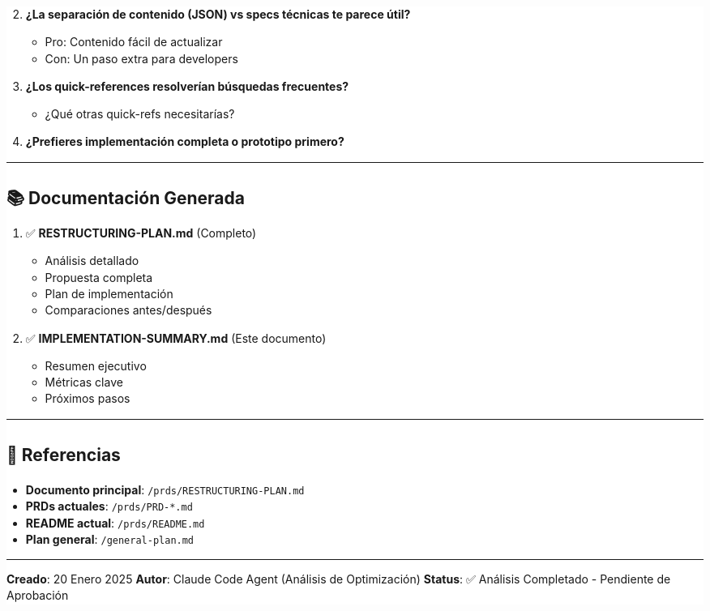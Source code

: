 2. **¿La separación de contenido (JSON) vs specs técnicas te parece útil?**
   - Pro: Contenido fácil de actualizar
   - Con: Un paso extra para developers

3. **¿Los quick-references resolverían búsquedas frecuentes?**
   - ¿Qué otras quick-refs necesitarías?

4. **¿Prefieres implementación completa o prototipo primero?**

---

## 📚 Documentación Generada

1. ✅ **RESTRUCTURING-PLAN.md** (Completo)
   - Análisis detallado
   - Propuesta completa
   - Plan de implementación
   - Comparaciones antes/después

2. ✅ **IMPLEMENTATION-SUMMARY.md** (Este documento)
   - Resumen ejecutivo
   - Métricas clave
   - Próximos pasos

---

## 🔗 Referencias

- **Documento principal**: `/prds/RESTRUCTURING-PLAN.md`
- **PRDs actuales**: `/prds/PRD-*.md`
- **README actual**: `/prds/README.md`
- **Plan general**: `/general-plan.md`

---

**Creado**: 20 Enero 2025
**Autor**: Claude Code Agent (Análisis de Optimización)
**Status**: ✅ Análisis Completado - Pendiente de Aprobación
